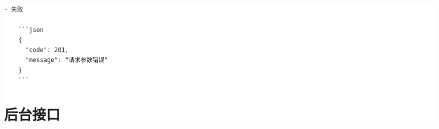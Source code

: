     - 失败

        ```json
        {
          "code": 201,
          "message": "请求参数错误"
        }
        ```

        

# 后台接口